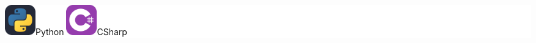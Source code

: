 <a target="blank"><img src="Icons/Python-Dark.svg" width="50" />Python</a>
<a target="blank"><img src="Icons/CS.svg" width="50" />CSharp</a>
      